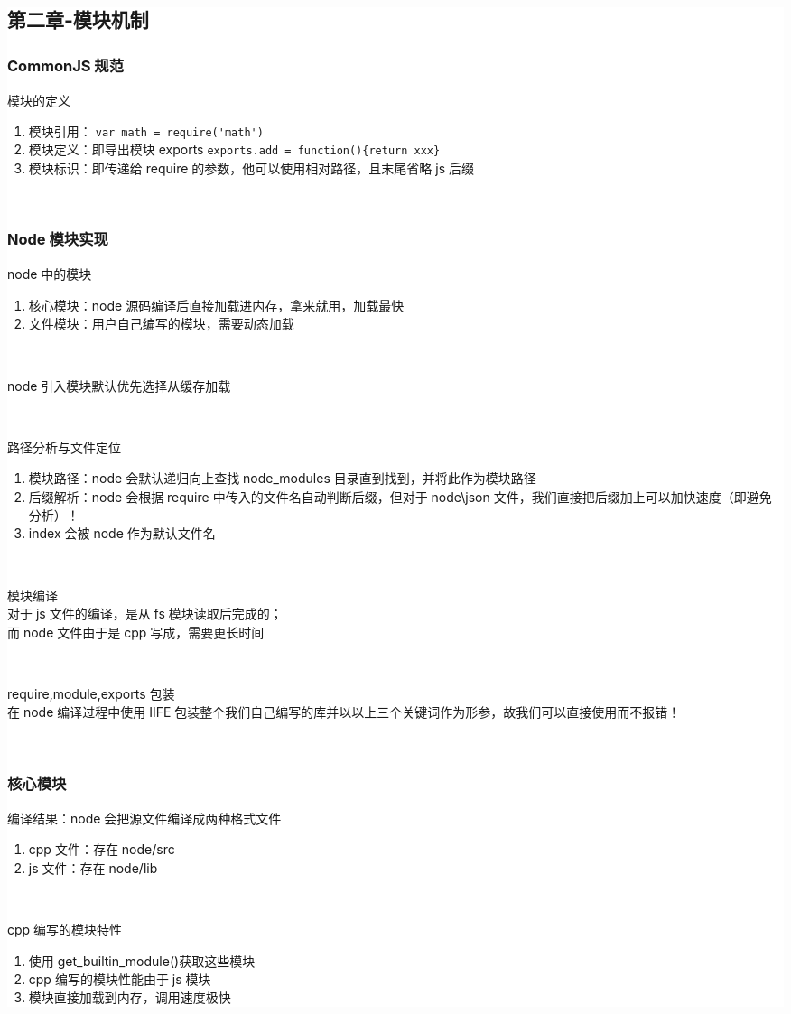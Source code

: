 ## 第二章-模块机制

### CommonJS 规范

模块的定义

1. 模块引用： `var math = require('math')`
2. 模块定义：即导出模块 exports `exports.add = function(){return xxx}`
3. 模块标识：即传递给 require 的参数，他可以使用相对路径，且末尾省略 js 后缀

<br>

### Node 模块实现

node 中的模块

1. 核心模块：node 源码编译后直接加载进内存，拿来就用，加载最快
2. 文件模块：用户自己编写的模块，需要动态加载

<br>

node 引入模块默认优先选择从缓存加载

<br>

路径分析与文件定位

1. 模块路径：node 会默认递归向上查找 node_modules 目录直到找到，并将此作为模块路径
2. 后缀解析：node 会根据 require 中传入的文件名自动判断后缀，但对于 node\json 文件，我们直接把后缀加上可以加快速度（即避免分析）！
3. index 会被 node 作为默认文件名

<br>

模块编译  
对于 js 文件的编译，是从 fs 模块读取后完成的；  
而 node 文件由于是 cpp 写成，需要更长时间

<br>

require,module,exports 包装  
在 node 编译过程中使用 IIFE 包装整个我们自己编写的库并以以上三个关键词作为形参，故我们可以直接使用而不报错！

<br>

### 核心模块

编译结果：node 会把源文件编译成两种格式文件

1. cpp 文件：存在 node/src
2. js 文件：存在 node/lib

<br>

cpp 编写的模块特性

1. 使用 get_builtin_module()获取这些模块
2. cpp 编写的模块性能由于 js 模块
3. 模块直接加载到内存，调用速度极快
